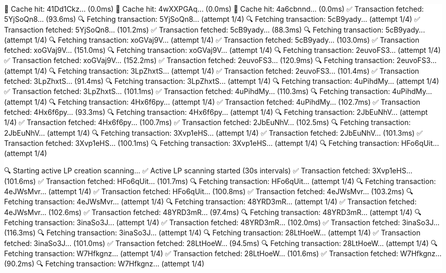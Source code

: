 🎯 Cache hit: 41Dd1Ckz... (0.0ms)
🎯 Cache hit: 4wXXPGAq... (0.0ms)
🎯 Cache hit: 4a6cbnnd... (0.0ms)
✅ Transaction fetched: 5YjSoQn8... (93.6ms)
🔍 Fetching transaction: 5YjSoQn8... (attempt 1/4)
🔍 Fetching transaction: 5cB9yady... (attempt 1/4)
✅ Transaction fetched: 5YjSoQn8... (101.2ms)
✅ Transaction fetched: 5cB9yady... (88.3ms)
🔍 Fetching transaction: 5cB9yady... (attempt 1/4)
🔍 Fetching transaction: xoGVaj9V... (attempt 1/4)
✅ Transaction fetched: 5cB9yady... (103.0ms)
✅ Transaction fetched: xoGVaj9V... (151.0ms)
🔍 Fetching transaction: xoGVaj9V... (attempt 1/4)
🔍 Fetching transaction: 2euvoFS3... (attempt 1/4)
✅ Transaction fetched: xoGVaj9V... (152.2ms)
✅ Transaction fetched: 2euvoFS3... (120.9ms)
🔍 Fetching transaction: 2euvoFS3... (attempt 1/4)
🔍 Fetching transaction: 3LpZhxtS... (attempt 1/4)
✅ Transaction fetched: 2euvoFS3... (101.4ms)
✅ Transaction fetched: 3LpZhxtS... (91.4ms)
🔍 Fetching transaction: 3LpZhxtS... (attempt 1/4)
🔍 Fetching transaction: 4uPihdMy... (attempt 1/4)
✅ Transaction fetched: 3LpZhxtS... (101.1ms)
✅ Transaction fetched: 4uPihdMy... (110.3ms)
🔍 Fetching transaction: 4uPihdMy... (attempt 1/4)
🔍 Fetching transaction: 4Hx6f6py... (attempt 1/4)
✅ Transaction fetched: 4uPihdMy... (102.7ms)
✅ Transaction fetched: 4Hx6f6py... (93.3ms)
🔍 Fetching transaction: 4Hx6f6py... (attempt 1/4)
🔍 Fetching transaction: 2JbEuNhV... (attempt 1/4)
✅ Transaction fetched: 4Hx6f6py... (100.7ms)
✅ Transaction fetched: 2JbEuNhV... (102.5ms)
🔍 Fetching transaction: 2JbEuNhV... (attempt 1/4)
🔍 Fetching transaction: 3Xvp1eHS... (attempt 1/4)
✅ Transaction fetched: 2JbEuNhV... (101.3ms)
✅ Transaction fetched: 3Xvp1eHS... (100.1ms)
🔍 Fetching transaction: 3Xvp1eHS... (attempt 1/4)
🔍 Fetching transaction: HFo6qUit... (attempt 1/4)

🔍 Starting active LP creation scanning...
✅ Active LP scanning started (30s intervals)
✅ Transaction fetched: 3Xvp1eHS... (101.6ms)
✅ Transaction fetched: HFo6qUit... (101.7ms)
🔍 Fetching transaction: HFo6qUit... (attempt 1/4)
🔍 Fetching transaction: 4eJWsMvr... (attempt 1/4)
✅ Transaction fetched: HFo6qUit... (100.8ms)
✅ Transaction fetched: 4eJWsMvr... (103.2ms)
🔍 Fetching transaction: 4eJWsMvr... (attempt 1/4)
🔍 Fetching transaction: 48YRD3mR... (attempt 1/4)
✅ Transaction fetched: 4eJWsMvr... (102.6ms)
✅ Transaction fetched: 48YRD3mR... (97.4ms)
🔍 Fetching transaction: 48YRD3mR... (attempt 1/4)
🔍 Fetching transaction: 3inaSo3J... (attempt 1/4)
✅ Transaction fetched: 48YRD3mR... (102.0ms)
✅ Transaction fetched: 3inaSo3J... (116.3ms)
🔍 Fetching transaction: 3inaSo3J... (attempt 1/4)
🔍 Fetching transaction: 28LtHoeW... (attempt 1/4)
✅ Transaction fetched: 3inaSo3J... (101.0ms)
✅ Transaction fetched: 28LtHoeW... (94.5ms)
🔍 Fetching transaction: 28LtHoeW... (attempt 1/4)
🔍 Fetching transaction: W7Hfkgnz... (attempt 1/4)
✅ Transaction fetched: 28LtHoeW... (101.6ms)
✅ Transaction fetched: W7Hfkgnz... (90.2ms)
🔍 Fetching transaction: W7Hfkgnz... (attempt 1/4)